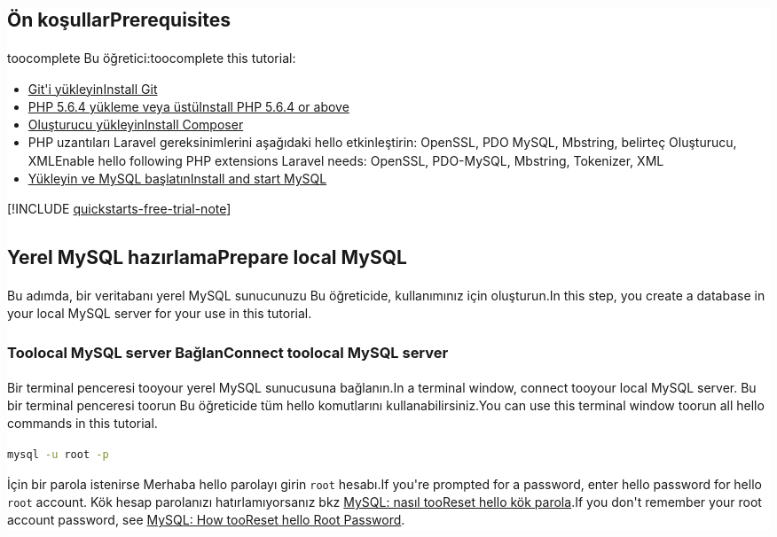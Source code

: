 
## <a name="prerequisites"></a><span data-ttu-id="b6324-115">Ön koşullar</span><span class="sxs-lookup"><span data-stu-id="b6324-115">Prerequisites</span></span>

<span data-ttu-id="b6324-116">toocomplete Bu öğretici:</span><span class="sxs-lookup"><span data-stu-id="b6324-116">toocomplete this tutorial:</span></span>

* [<span data-ttu-id="b6324-117">Git'i yükleyin</span><span class="sxs-lookup"><span data-stu-id="b6324-117">Install Git</span></span>](https://git-scm.com/)
* [<span data-ttu-id="b6324-118">PHP 5.6.4 yükleme veya üstü</span><span class="sxs-lookup"><span data-stu-id="b6324-118">Install PHP 5.6.4 or above</span></span>](http://php.net/downloads.php)
* [<span data-ttu-id="b6324-119">Oluşturucu yükleyin</span><span class="sxs-lookup"><span data-stu-id="b6324-119">Install Composer</span></span>](https://getcomposer.org/doc/00-intro.md)
* <span data-ttu-id="b6324-120">PHP uzantıları Laravel gereksinimlerini aşağıdaki hello etkinleştirin: OpenSSL, PDO MySQL, Mbstring, belirteç Oluşturucu, XML</span><span class="sxs-lookup"><span data-stu-id="b6324-120">Enable hello following PHP extensions Laravel needs: OpenSSL, PDO-MySQL, Mbstring, Tokenizer, XML</span></span>
* [<span data-ttu-id="b6324-121">Yükleyin ve MySQL başlatın</span><span class="sxs-lookup"><span data-stu-id="b6324-121">Install and start MySQL</span></span>](https://dev.mysql.com/doc/refman/5.7/en/installing.html) 

[!INCLUDE [quickstarts-free-trial-note](../../includes/quickstarts-free-trial-note.md)]

## <a name="prepare-local-mysql"></a><span data-ttu-id="b6324-122">Yerel MySQL hazırlama</span><span class="sxs-lookup"><span data-stu-id="b6324-122">Prepare local MySQL</span></span>

<span data-ttu-id="b6324-123">Bu adımda, bir veritabanı yerel MySQL sunucunuzu Bu öğreticide, kullanımınız için oluşturun.</span><span class="sxs-lookup"><span data-stu-id="b6324-123">In this step, you create a database in your local MySQL server for your use in this tutorial.</span></span>

### <a name="connect-toolocal-mysql-server"></a><span data-ttu-id="b6324-124">Toolocal MySQL server Bağlan</span><span class="sxs-lookup"><span data-stu-id="b6324-124">Connect toolocal MySQL server</span></span>

<span data-ttu-id="b6324-125">Bir terminal penceresi tooyour yerel MySQL sunucusuna bağlanın.</span><span class="sxs-lookup"><span data-stu-id="b6324-125">In a terminal window, connect tooyour local MySQL server.</span></span> <span data-ttu-id="b6324-126">Bu bir terminal penceresi toorun Bu öğreticide tüm hello komutlarını kullanabilirsiniz.</span><span class="sxs-lookup"><span data-stu-id="b6324-126">You can use this terminal window toorun all hello commands in this tutorial.</span></span>

```bash
mysql -u root -p
```

<span data-ttu-id="b6324-127">İçin bir parola istenirse Merhaba hello parolayı girin `root` hesabı.</span><span class="sxs-lookup"><span data-stu-id="b6324-127">If you're prompted for a password, enter hello password for hello `root` account.</span></span> <span data-ttu-id="b6324-128">Kök hesap parolanızı hatırlamıyorsanız bkz [MySQL: nasıl tooReset hello kök parola](https://dev.mysql.com/doc/refman/5.7/en/resetting-permissions.html).</span><span class="sxs-lookup"><span data-stu-id="b6324-128">If you don't remember your root account password, see [MySQL: How tooReset hello Root Password](https://dev.mysql.com/doc/refman/5.7/en/resetting-permissions.html).</span></span>

